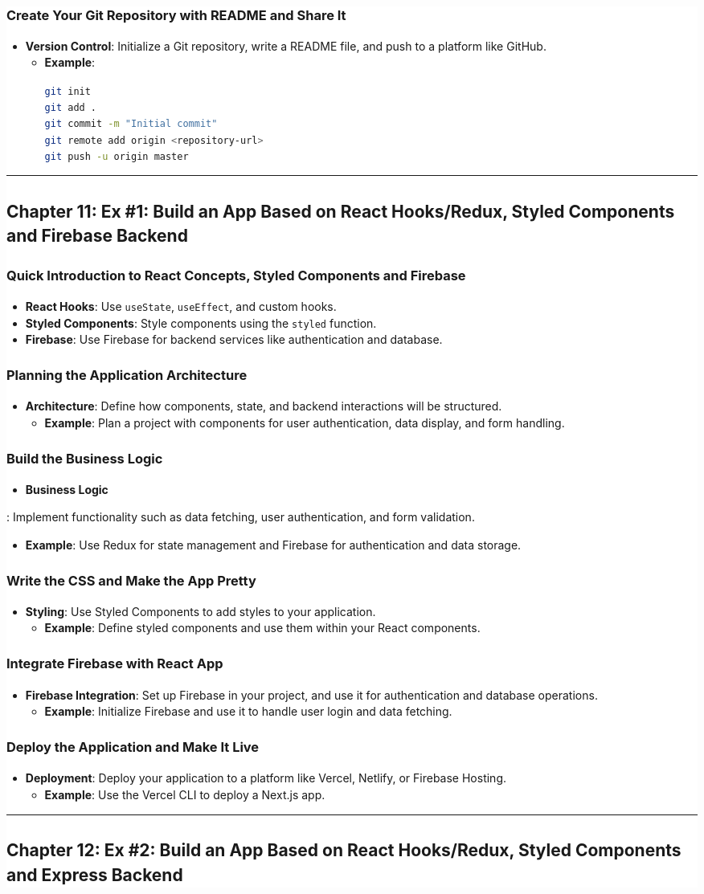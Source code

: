 ### **Create Your Git Repository with README and Share It**
- **Version Control**: Initialize a Git repository, write a README file, and push to a platform like GitHub.
  - **Example**:
    ```bash
    git init
    git add .
    git commit -m "Initial commit"
    git remote add origin <repository-url>
    git push -u origin master
    ```

---

## **Chapter 11: Ex #1: Build an App Based on React Hooks/Redux, Styled Components and Firebase Backend**

### **Quick Introduction to React Concepts, Styled Components and Firebase**
- **React Hooks**: Use `useState`, `useEffect`, and custom hooks.
- **Styled Components**: Style components using the `styled` function.
- **Firebase**: Use Firebase for backend services like authentication and database.

### **Planning the Application Architecture**
- **Architecture**: Define how components, state, and backend interactions will be structured.
  - **Example**: Plan a project with components for user authentication, data display, and form handling.

### **Build the Business Logic**
- **Business Logic**

: Implement functionality such as data fetching, user authentication, and form validation.
  - **Example**: Use Redux for state management and Firebase for authentication and data storage.

### **Write the CSS and Make the App Pretty**
- **Styling**: Use Styled Components to add styles to your application.
  - **Example**: Define styled components and use them within your React components.

### **Integrate Firebase with React App**
- **Firebase Integration**: Set up Firebase in your project, and use it for authentication and database operations.
  - **Example**: Initialize Firebase and use it to handle user login and data fetching.

### **Deploy the Application and Make It Live**
- **Deployment**: Deploy your application to a platform like Vercel, Netlify, or Firebase Hosting.
  - **Example**: Use the Vercel CLI to deploy a Next.js app.

---

## **Chapter 12: Ex #2: Build an App Based on React Hooks/Redux, Styled Components and Express Backend**
